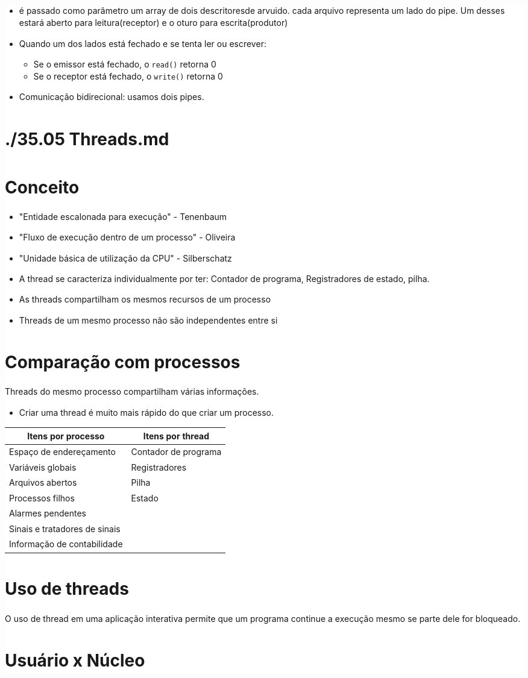 - é passado como parâmetro um array de dois descritoresde arvuido. cada arquivo representa um lado do pipe. Um desses estará aberto para leitura(receptor) e o oturo para escrita(produtor)

- Quando um dos lados está fechado e se tenta ler ou escrever: 
    - Se o emissor está fechado, o `read()` retorna 0
    - Se o receptor está fechado, o `write()` retorna 0

- Comunicação bidirecional: usamos dois pipes.

# ./35.05 Threads.md
# Conceito

- "Entidade escalonada para execução" - Tenenbaum
- "Fluxo de execução dentro de um processo" - Oliveira
- "Unidade básica de utilização da CPU" - Silberschatz

- A thread se caracteriza individualmente por ter: Contador de programa, Registradores de estado, pilha.

- As threads compartilham os mesmos recursos de um processo
- Threads de um mesmo processo não são independentes entre si

# Comparação com processos

Threads do mesmo processo compartilham várias informações.

- Criar uma thread é muito mais rápido do que criar um processo.

| Itens por processo | Itens por thread |
| ------------------ | ---------------- |
| Espaço de endereçamento | Contador de programa |
| Variáveis globais | Registradores |
| Arquivos abertos | Pilha |
| Processos filhos | Estado |
| Alarmes pendentes | |
| Sinais e tratadores de sinais | |
| Informação de contabilidade | |

# Uso de threads

O uso de thread em uma aplicação interativa permite que um programa continue a execução mesmo se parte dele for bloqueado.

# Usuário x Núcleo
